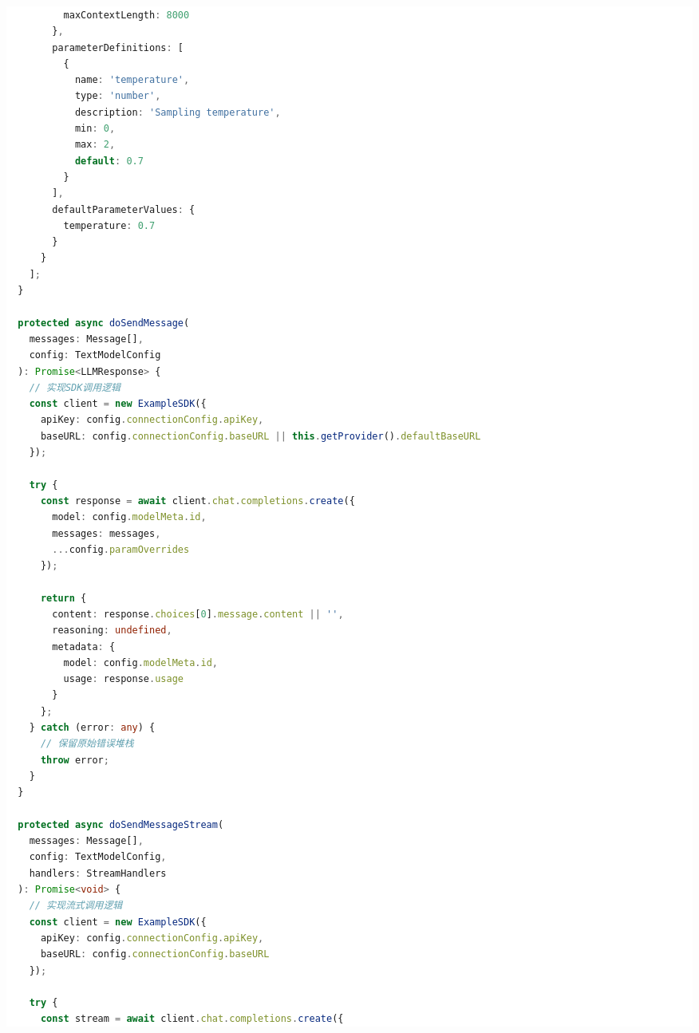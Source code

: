 ```typescript
          maxContextLength: 8000
        },
        parameterDefinitions: [
          {
            name: 'temperature',
            type: 'number',
            description: 'Sampling temperature',
            min: 0,
            max: 2,
            default: 0.7
          }
        ],
        defaultParameterValues: {
          temperature: 0.7
        }
      }
    ];
  }

  protected async doSendMessage(
    messages: Message[],
    config: TextModelConfig
  ): Promise<LLMResponse> {
    // 实现SDK调用逻辑
    const client = new ExampleSDK({
      apiKey: config.connectionConfig.apiKey,
      baseURL: config.connectionConfig.baseURL || this.getProvider().defaultBaseURL
    });

    try {
      const response = await client.chat.completions.create({
        model: config.modelMeta.id,
        messages: messages,
        ...config.paramOverrides
      });

      return {
        content: response.choices[0].message.content || '',
        reasoning: undefined,
        metadata: {
          model: config.modelMeta.id,
          usage: response.usage
        }
      };
    } catch (error: any) {
      // 保留原始错误堆栈
      throw error;
    }
  }

  protected async doSendMessageStream(
    messages: Message[],
    config: TextModelConfig,
    handlers: StreamHandlers
  ): Promise<void> {
    // 实现流式调用逻辑
    const client = new ExampleSDK({
      apiKey: config.connectionConfig.apiKey,
      baseURL: config.connectionConfig.baseURL
    });

    try {
      const stream = await client.chat.completions.create({
```